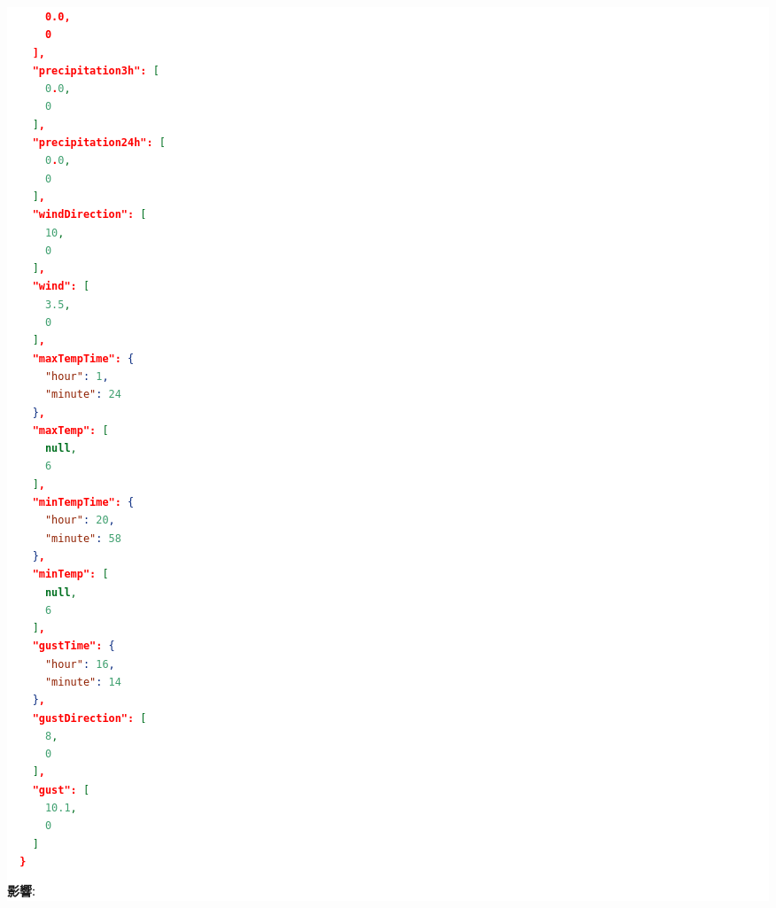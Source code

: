 ```json
      0.0,
      0
    ],
    "precipitation3h": [
      0.0,
      0
    ],
    "precipitation24h": [
      0.0,
      0
    ],
    "windDirection": [
      10,
      0
    ],
    "wind": [
      3.5,
      0
    ],
    "maxTempTime": {
      "hour": 1,
      "minute": 24
    },
    "maxTemp": [
      null,
      6
    ],
    "minTempTime": {
      "hour": 20,
      "minute": 58
    },
    "minTemp": [
      null,
      6
    ],
    "gustTime": {
      "hour": 16,
      "minute": 14
    },
    "gustDirection": [
      8,
      0
    ],
    "gust": [
      10.1,
      0
    ]
  }
```

**影響**:
